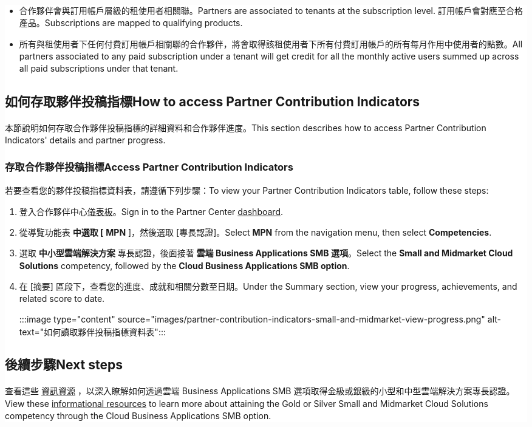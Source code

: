 - <span data-ttu-id="f7819-318">合作夥伴會與訂用帳戶層級的租使用者相關聯。</span><span class="sxs-lookup"><span data-stu-id="f7819-318">Partners are associated to tenants at the subscription level.</span></span> <span data-ttu-id="f7819-319">訂用帳戶會對應至合格產品。</span><span class="sxs-lookup"><span data-stu-id="f7819-319">Subscriptions are mapped to qualifying products.</span></span>

- <span data-ttu-id="f7819-320">所有與租使用者下任何付費訂用帳戶相關聯的合作夥伴，將會取得該租使用者下所有付費訂用帳戶的所有每月作用中使用者的點數。</span><span class="sxs-lookup"><span data-stu-id="f7819-320">All partners associated to any paid subscription under a tenant will get credit for all the monthly active users summed up across all paid subscriptions under that tenant.</span></span>

## <a name="how-to-access-partner-contribution-indicators"></a><span data-ttu-id="f7819-321">如何存取夥伴投稿指標</span><span class="sxs-lookup"><span data-stu-id="f7819-321">How to access Partner Contribution Indicators</span></span>

<span data-ttu-id="f7819-322">本節說明如何存取合作夥伴投稿指標的詳細資料和合作夥伴進度。</span><span class="sxs-lookup"><span data-stu-id="f7819-322">This section describes how to access Partner Contribution Indicators' details and partner progress.</span></span>

### <a name="access-partner-contribution-indicators"></a><span data-ttu-id="f7819-323">存取合作夥伴投稿指標</span><span class="sxs-lookup"><span data-stu-id="f7819-323">Access Partner Contribution Indicators</span></span>

<span data-ttu-id="f7819-324">若要查看您的夥伴投稿指標資料表，請遵循下列步驟：</span><span class="sxs-lookup"><span data-stu-id="f7819-324">To view your Partner Contribution Indicators table, follow these steps:</span></span>

1. <span data-ttu-id="f7819-325">登入合作夥伴中心[儀表板](https://partner.microsoft.com/dashboard)。</span><span class="sxs-lookup"><span data-stu-id="f7819-325">Sign in to the Partner Center [dashboard](https://partner.microsoft.com/dashboard).</span></span>

2. <span data-ttu-id="f7819-326">從導覽功能表 **中選取 [** **MPN** ]，然後選取 [專長認證]。</span><span class="sxs-lookup"><span data-stu-id="f7819-326">Select **MPN** from the navigation menu, then select **Competencies**.</span></span>

3. <span data-ttu-id="f7819-327">選取 **中小型雲端解決方案** 專長認證，後面接著 **雲端 Business Applications SMB 選項**。</span><span class="sxs-lookup"><span data-stu-id="f7819-327">Select the **Small and Midmarket Cloud Solutions** competency, followed by the **Cloud Business Applications SMB option**.</span></span>

4. <span data-ttu-id="f7819-328">在 [摘要] 區段下，查看您的進度、成就和相關分數至日期。</span><span class="sxs-lookup"><span data-stu-id="f7819-328">Under the Summary section, view your progress, achievements, and related score to date.</span></span>

   :::image type="content" source="images/partner-contribution-indicators-small-and-midmarket-view-progress.png" alt-text="如何讀取夥伴投稿指標資料表":::

## <a name="next-steps"></a><span data-ttu-id="f7819-330">後續步驟</span><span class="sxs-lookup"><span data-stu-id="f7819-330">Next steps</span></span>

<span data-ttu-id="f7819-331">查看這些 [資訊資源](https://partner.microsoft.com/training/assets/collection/cloud-business-applications-smb-option-for-smmcs-competency-attainment#/) ，以深入瞭解如何透過雲端 Business Applications SMB 選項取得金級或銀級的小型和中型雲端解決方案專長認證。</span><span class="sxs-lookup"><span data-stu-id="f7819-331">View these [informational resources](https://partner.microsoft.com/training/assets/collection/cloud-business-applications-smb-option-for-smmcs-competency-attainment#/) to learn more about attaining the Gold or Silver Small and Midmarket Cloud Solutions competency through the Cloud Business Applications SMB option.</span></span>
